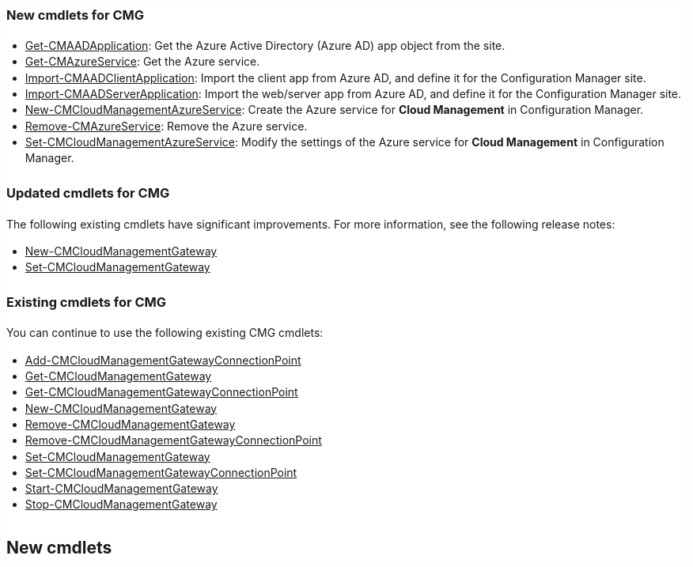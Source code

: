 ### New cmdlets for CMG

- [Get-CMAADApplication](/powershell/module/configurationmanager/Get-CMAADApplication): Get the Azure Active Directory (Azure AD) app object from the site.
- [Get-CMAzureService](/powershell/module/configurationmanager/Get-CMAzureService): Get the Azure service.
- [Import-CMAADClientApplication](/powershell/module/configurationmanager/Import-CMAADClientApplication): Import the client app from Azure AD, and define it for the Configuration Manager site.
- [Import-CMAADServerApplication](/powershell/module/configurationmanager/Import-CMAADServerApplication): Import the web/server app from Azure AD, and define it for the Configuration Manager site.
- [New-CMCloudManagementAzureService](/powershell/module/configurationmanager/New-CMCloudManagementAzureService): Create the Azure service for **Cloud Management** in Configuration Manager.
- [Remove-CMAzureService](/powershell/module/configurationmanager/Remove-CMAzureService): Remove the Azure service.
- [Set-CMCloudManagementAzureService](/powershell/module/configurationmanager/Set-CMCloudManagementAzureService): Modify the settings of the Azure service for **Cloud Management** in Configuration Manager.

### Updated cmdlets for CMG

The following existing cmdlets have significant improvements. For more information, see the following release notes:

- [New-CMCloudManagementGateway](#new-cmcloudmanagementgateway)
- [Set-CMCloudManagementGateway](#set-cmcloudmanagementgateway)

### Existing cmdlets for CMG

You can continue to use the following existing CMG cmdlets:

- [Add-CMCloudManagementGatewayConnectionPoint](/powershell/module/configurationmanager/Add-CMCloudManagementGatewayConnectionPoint)
- [Get-CMCloudManagementGateway](/powershell/module/configurationmanager/Get-CMCloudManagementGateway)
- [Get-CMCloudManagementGatewayConnectionPoint](/powershell/module/configurationmanager/Get-CMCloudManagementGatewayConnectionPoint)
- [New-CMCloudManagementGateway](/powershell/module/configurationmanager/New-CMCloudManagementGateway)
- [Remove-CMCloudManagementGateway](/powershell/module/configurationmanager/Remove-CMCloudManagementGateway)
- [Remove-CMCloudManagementGatewayConnectionPoint](/powershell/module/configurationmanager/Remove-CMCloudManagementGatewayConnectionPoint)
- [Set-CMCloudManagementGateway](/powershell/module/configurationmanager/Set-CMCloudManagementGateway)
- [Set-CMCloudManagementGatewayConnectionPoint](/powershell/module/configurationmanager/Set-CMCloudManagementGatewayConnectionPoint)
- [Start-CMCloudManagementGateway](/powershell/module/configurationmanager/Start-CMCloudManagementGateway)
- [Stop-CMCloudManagementGateway](/powershell/module/configurationmanager/Stop-CMCloudManagementGateway)

## New cmdlets
